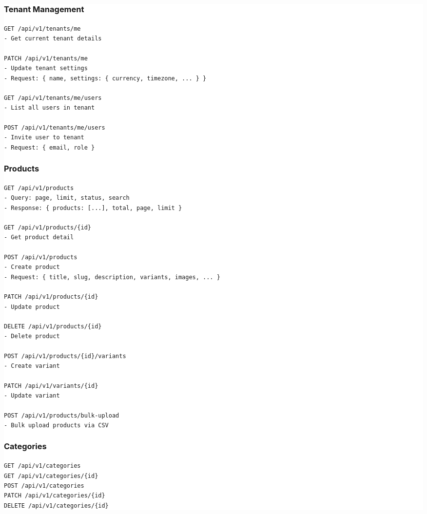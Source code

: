 ### Tenant Management

```
GET /api/v1/tenants/me
- Get current tenant details

PATCH /api/v1/tenants/me
- Update tenant settings
- Request: { name, settings: { currency, timezone, ... } }

GET /api/v1/tenants/me/users
- List all users in tenant

POST /api/v1/tenants/me/users
- Invite user to tenant
- Request: { email, role }
```

### Products

```
GET /api/v1/products
- Query: page, limit, status, search
- Response: { products: [...], total, page, limit }

GET /api/v1/products/{id}
- Get product detail

POST /api/v1/products
- Create product
- Request: { title, slug, description, variants, images, ... }

PATCH /api/v1/products/{id}
- Update product

DELETE /api/v1/products/{id}
- Delete product

POST /api/v1/products/{id}/variants
- Create variant

PATCH /api/v1/variants/{id}
- Update variant

POST /api/v1/products/bulk-upload
- Bulk upload products via CSV
```

### Categories

```
GET /api/v1/categories
GET /api/v1/categories/{id}
POST /api/v1/categories
PATCH /api/v1/categories/{id}
DELETE /api/v1/categories/{id}
```
